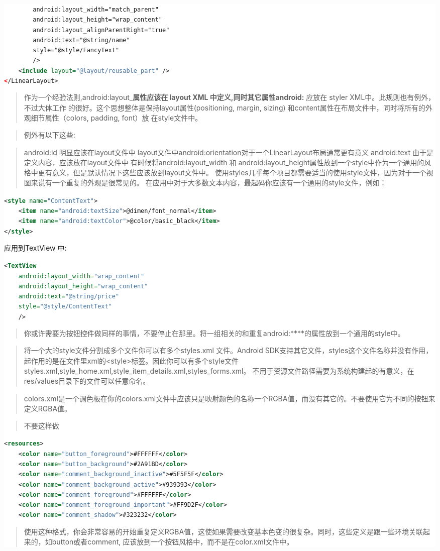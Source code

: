    ```xml
           android:layout_width="match_parent"
           android:layout_height="wrap_content"
           android:layout_alignParentRight="true"
           android:text="@string/name"
           style="@style/FancyText"
           />
       <include layout="@layout/reusable_part" />
   </LinearLayout>
   ```
   >作为一个经验法则,android:layout_****属性应该在 layout XML 中定义,同时其它属性android:**** 应放在 styler XML中。此规则也有例外，不过大体工作 的很好。这个思想整体是保持layout属性(positioning, margin, sizing) 和content属性在布局文件中，同时将所有的外观细节属性（colors, padding, font）放 在style文件中。
   
   >例外有以下这些:
   
   >android:id 明显应该在layout文件中
   layout文件中android:orientation对于一个LinearLayout布局通常更有意义
   android:text 由于是定义内容，应该放在layout文件中
   有时候将android:layout_width 和 android:layout_height属性放到一个style中作为一个通用的风格中更有意义，但是默认情况下这些应该放到layout文件中。
   使用styles几乎每个项目都需要适当的使用style文件，因为对于一个视图来说有一个重复的外观是很常见的。 在应用中对于大多数文本内容，最起码你应该有一个通用的style文件，例如：
   ```xml
   <style name="ContentText">
       <item name="android:textSize">@dimen/font_normal</item>
       <item name="android:textColor">@color/basic_black</item>
   </style>
   ```
   应用到TextView 中:
   ```xml
   <TextView
       android:layout_width="wrap_content"
       android:layout_height="wrap_content"
       android:text="@string/price"
       style="@style/ContentText"
       />
   ```
   >你或许需要为按钮控件做同样的事情，不要停止在那里。将一组相关的和重复android:****的属性放到一个通用的style中。
   
   >将一个大的style文件分割成多个文件你可以有多个styles.xml 文件。Android SDK支持其它文件，styles这个文件名称并没有作用，起作用的是在文件里xml的\<style>标签。因此你可以有多个style文件styles.xml,style_home.xml,style_item_details.xml,styles_forms.xml。 不用于资源文件路径需要为系统构建起的有意义，在res/values目录下的文件可以任意命名。
   
   >colors.xml是一个调色板在你的colors.xml文件中应该只是映射颜色的名称一个RGBA值，而没有其它的。不要使用它为不同的按钮来定义RGBA值。
   
   >不要这样做
   ```xml
   <resources>
       <color name="button_foreground">#FFFFFF</color>
       <color name="button_background">#2A91BD</color>
       <color name="comment_background_inactive">#5F5F5F</color>
       <color name="comment_background_active">#939393</color>
       <color name="comment_foreground">#FFFFFF</color>
       <color name="comment_foreground_important">#FF9D2F</color>
       <color name="comment_shadow">#323232</color>
   ```
   >使用这种格式，你会非常容易的开始重复定义RGBA值，这使如果需要改变基本色变的很复杂。同时，这些定义是跟一些环境关联起来的，如button或者comment, 应该放到一个按钮风格中，而不是在color.xml文件中。
   
